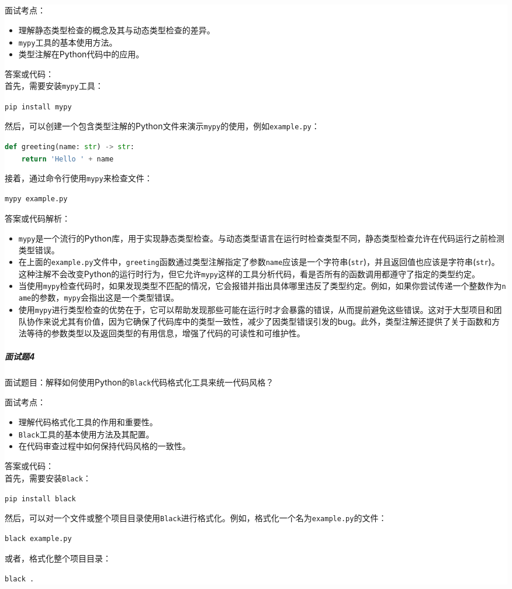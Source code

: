 面试考点：

 *  理解静态类型检查的概念及其与动态类型检查的差异。
 *  `mypy`工具的基本使用方法。
 *  类型注解在Python代码中的应用。

答案或代码：  
首先，需要安装`mypy`工具：

```python
pip install mypy
```

然后，可以创建一个包含类型注解的Python文件来演示`mypy`的使用，例如`example.py`：

```python
def greeting(name: str) -> str:
    return 'Hello ' + name
```

接着，通过命令行使用`mypy`来检查文件：

```python
mypy example.py
```

答案或代码解析：

 *  `mypy`是一个流行的Python库，用于实现静态类型检查。与动态类型语言在运行时检查类型不同，静态类型检查允许在代码运行之前检测类型错误。
 *  在上面的`example.py`文件中，`greeting`函数通过类型注解指定了参数`name`应该是一个字符串(`str`)，并且返回值也应该是字符串(`str`)。这种注解不会改变Python的运行时行为，但它允许`mypy`这样的工具分析代码，看是否所有的函数调用都遵守了指定的类型约定。
 *  当使用`mypy`检查代码时，如果发现类型不匹配的情况，它会报错并指出具体哪里违反了类型约定。例如，如果你尝试传递一个整数作为`name`的参数，`mypy`会指出这是一个类型错误。
 *  使用`mypy`进行类型检查的优势在于，它可以帮助发现那些可能在运行时才会暴露的错误，从而提前避免这些错误。这对于大型项目和团队协作来说尤其有价值，因为它确保了代码库中的类型一致性，减少了因类型错误引发的bug。此外，类型注解还提供了关于函数和方法等待的参数类型以及返回类型的有用信息，增强了代码的可读性和可维护性。

##### 面试题4 

面试题目：解释如何使用Python的`Black`代码格式化工具来统一代码风格？

面试考点：

 *  理解代码格式化工具的作用和重要性。
 *  `Black`工具的基本使用方法及其配置。
 *  在代码审查过程中如何保持代码风格的一致性。

答案或代码：  
首先，需要安装`Black`：

```python
pip install black
```

然后，可以对一个文件或整个项目目录使用`Black`进行格式化。例如，格式化一个名为`example.py`的文件：

```python
black example.py
```

或者，格式化整个项目目录：

```python
black .
```
